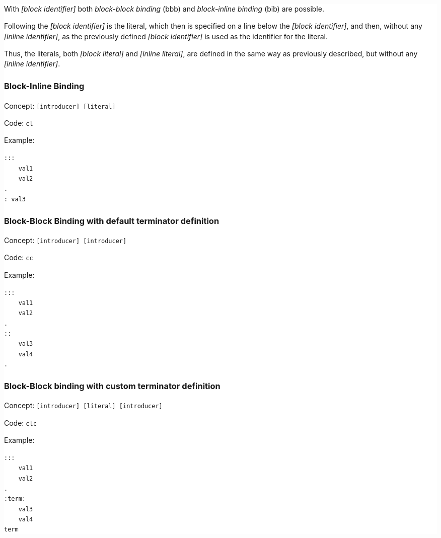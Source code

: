 With _[block identifier]_ both _block-block binding_ (bbb) and _block-inline binding_ (bib) are possible.

Following the _[block identifier]_ is the literal, which then is specified on a line below the _[block identifier]_, and then, without any _[inline identifier]_, as the previously defined _[block identifier]_ is used as the identifier for the literal.

Thus, the literals, both _[block literal]_ and _[inline literal]_, are defined in the same way as previously described, but without any _[inline identifier]_.

### Block-Inline Binding

Concept: `[introducer] [literal]`

Code: `cl`

Example:

```
:::
    val1
    val2
.
: val3
```

### Block-Block Binding with default terminator definition

Concept: `[introducer] [introducer]`

Code: `cc`

Example:

```
:::
    val1
    val2
.
::
    val3
    val4
.
```

### Block-Block binding with custom terminator definition

Concept: `[introducer] [literal] [introducer]`

Code: `clc`

Example:

```
:::
    val1
    val2
.
:term:
    val3
    val4
term
```
